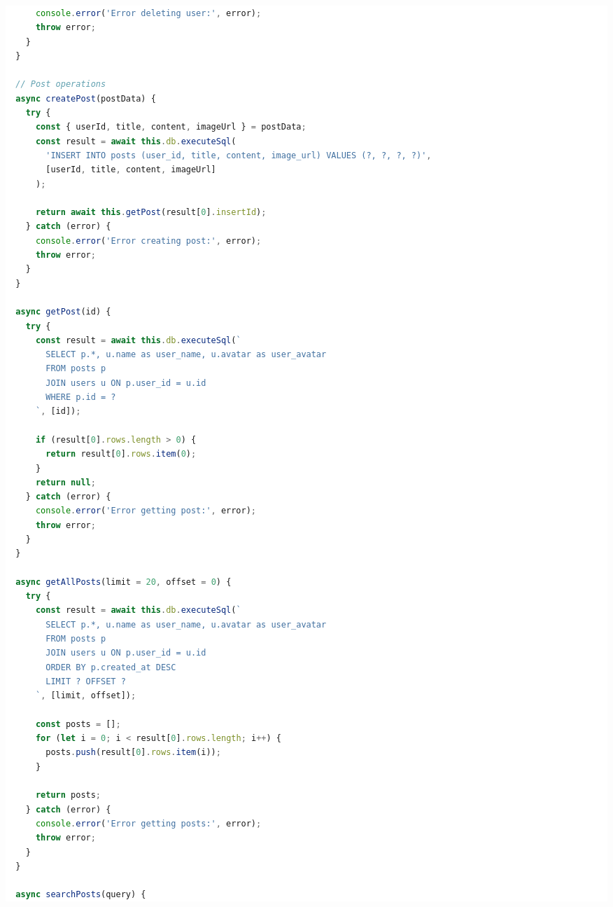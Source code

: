 ```javascript
      console.error('Error deleting user:', error);
      throw error;
    }
  }
  
  // Post operations
  async createPost(postData) {
    try {
      const { userId, title, content, imageUrl } = postData;
      const result = await this.db.executeSql(
        'INSERT INTO posts (user_id, title, content, image_url) VALUES (?, ?, ?, ?)',
        [userId, title, content, imageUrl]
      );
      
      return await this.getPost(result[0].insertId);
    } catch (error) {
      console.error('Error creating post:', error);
      throw error;
    }
  }
  
  async getPost(id) {
    try {
      const result = await this.db.executeSql(`
        SELECT p.*, u.name as user_name, u.avatar as user_avatar
        FROM posts p
        JOIN users u ON p.user_id = u.id
        WHERE p.id = ?
      `, [id]);
      
      if (result[0].rows.length > 0) {
        return result[0].rows.item(0);
      }
      return null;
    } catch (error) {
      console.error('Error getting post:', error);
      throw error;
    }
  }
  
  async getAllPosts(limit = 20, offset = 0) {
    try {
      const result = await this.db.executeSql(`
        SELECT p.*, u.name as user_name, u.avatar as user_avatar
        FROM posts p
        JOIN users u ON p.user_id = u.id
        ORDER BY p.created_at DESC
        LIMIT ? OFFSET ?
      `, [limit, offset]);
      
      const posts = [];
      for (let i = 0; i < result[0].rows.length; i++) {
        posts.push(result[0].rows.item(i));
      }
      
      return posts;
    } catch (error) {
      console.error('Error getting posts:', error);
      throw error;
    }
  }
  
  async searchPosts(query) {
```